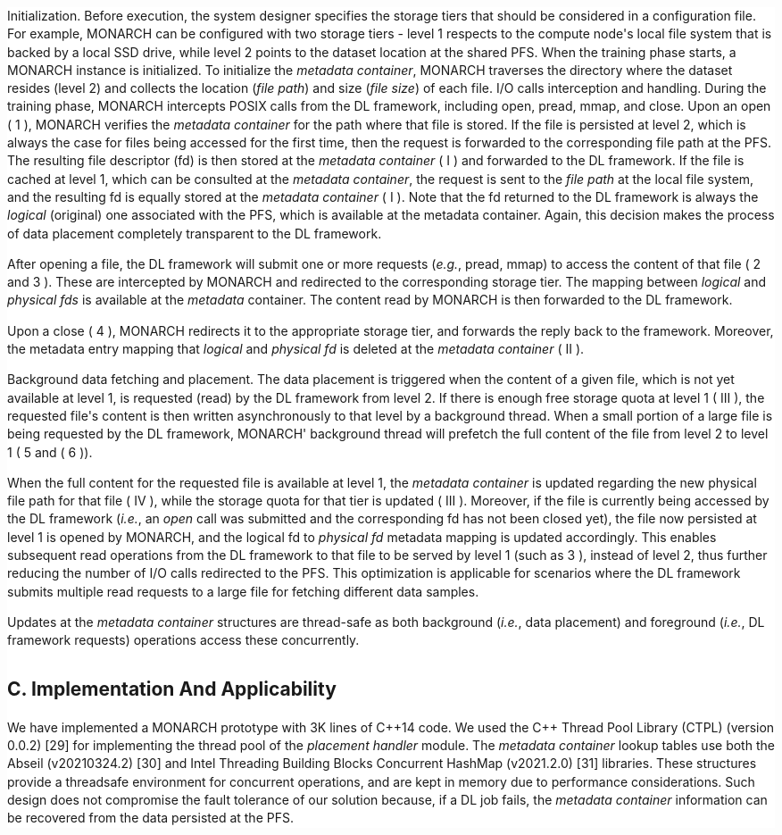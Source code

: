 Initialization. Before execution, the system designer specifies the storage tiers that should be considered in a configuration file. For example, MONARCH can be configured with two storage tiers - level 1 respects to the compute node's local file system that is backed by a local SSD drive, while level 2 points to the dataset location at the shared PFS. When the training phase starts, a MONARCH instance is initialized. To initialize the *metadata container*, MONARCH traverses the directory where the dataset resides (level 2) and collects the location (*file path*) and size (*file size*) of each file. I/O calls interception and handling. During the training phase, MONARCH intercepts POSIX calls from the DL framework, including open, pread, mmap, and close. Upon an open ( 1 ), MONARCH verifies the *metadata container* for the path where that file is stored. If the file is persisted at level 2, which is always the case for files being accessed for the first time, then the request is forwarded to the corresponding file path at the PFS. The resulting file descriptor (fd) is then stored at the *metadata container* ( I ) and forwarded to the DL framework. If the file is cached at level 1, which can be consulted at the *metadata container*, the request is sent to the *file path* at the local file system, and the resulting fd is equally stored at the *metadata container* ( I ). Note that the fd returned to the DL framework is always the *logical* (original) one associated with the PFS, which is available at the metadata container. Again, this decision makes the process of data placement completely transparent to the DL framework.

After opening a file, the DL framework will submit one or more requests (*e.g.*, pread, mmap) to access the content of that file ( 2 and 3 ). These are intercepted by MONARCH and redirected to the corresponding storage tier. The mapping between *logical* and *physical fds* is available at the *metadata* container. The content read by MONARCH is then forwarded to the DL framework.

Upon a close ( 4 ), MONARCH redirects it to the appropriate storage tier, and forwards the reply back to the framework. Moreover, the metadata entry mapping that *logical* and *physical fd* is deleted at the *metadata container* ( II ).

Background data fetching and placement. The data placement is triggered when the content of a given file, which is not yet available at level 1, is requested (read) by the DL framework from level 2. If there is enough free storage quota at level 1 ( III ), the requested file's content is then written asynchronously to that level by a background thread. When a small portion of a large file is being requested by the DL
framework, MONARCH' background thread will prefetch the full content of the file from level 2 to level 1 ( 5 and ( 6 )).

When the full content for the requested file is available at level 1, the *metadata container* is updated regarding the new physical file path for that file ( IV ), while the storage quota for that tier is updated ( III ). Moreover, if the file is currently being accessed by the DL framework (*i.e.*, an *open* call was submitted and the corresponding fd has not been closed yet), the file now persisted at level 1 is opened by MONARCH, and the logical fd to *physical fd* metadata mapping is updated accordingly. This enables subsequent read operations from the DL framework to that file to be served by level 1 (such as 3 ), instead of level 2, thus further reducing the number of I/O calls redirected to the PFS. This optimization is applicable for scenarios where the DL framework submits multiple read requests to a large file for fetching different data samples.

Updates at the *metadata container* structures are thread-safe as both background (*i.e.*, data placement) and foreground (*i.e.*, DL framework requests) operations access these concurrently.

## C. Implementation And Applicability

We have implemented a MONARCH prototype with 3K
lines of C++14 code. We used the C++ Thread Pool Library
(CTPL) (version 0.0.2) [29] for implementing the thread pool of the *placement handler* module. The *metadata container* lookup tables use both the Abseil (v20210324.2) [30]
and Intel Threading Building Blocks Concurrent HashMap
(v2021.2.0) [31] libraries. These structures provide a threadsafe environment for concurrent operations, and are kept in memory due to performance considerations. Such design does not compromise the fault tolerance of our solution because, if a DL job fails, the *metadata container* information can be recovered from the data persisted at the PFS.
